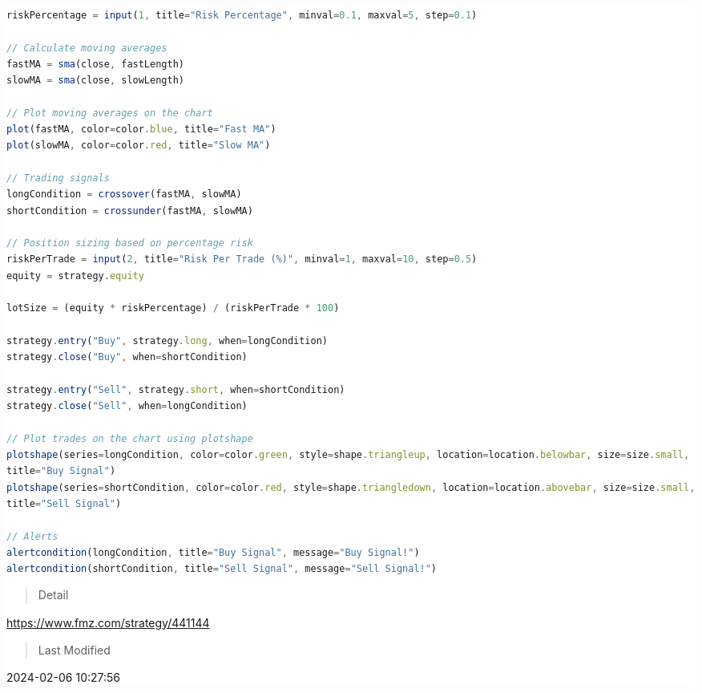 ``` javascript
riskPercentage = input(1, title="Risk Percentage", minval=0.1, maxval=5, step=0.1)

// Calculate moving averages
fastMA = sma(close, fastLength)
slowMA = sma(close, slowLength)

// Plot moving averages on the chart
plot(fastMA, color=color.blue, title="Fast MA")
plot(slowMA, color=color.red, title="Slow MA")

// Trading signals
longCondition = crossover(fastMA, slowMA)
shortCondition = crossunder(fastMA, slowMA)

// Position sizing based on percentage risk
riskPerTrade = input(2, title="Risk Per Trade (%)", minval=1, maxval=10, step=0.5)
equity = strategy.equity

lotSize = (equity * riskPercentage) / (riskPerTrade * 100)

strategy.entry("Buy", strategy.long, when=longCondition)
strategy.close("Buy", when=shortCondition)

strategy.entry("Sell", strategy.short, when=shortCondition)
strategy.close("Sell", when=longCondition)

// Plot trades on the chart using plotshape
plotshape(series=longCondition, color=color.green, style=shape.triangleup, location=location.belowbar, size=size.small, title="Buy Signal")
plotshape(series=shortCondition, color=color.red, style=shape.triangledown, location=location.abovebar, size=size.small, title="Sell Signal")

// Alerts
alertcondition(longCondition, title="Buy Signal", message="Buy Signal!")
alertcondition(shortCondition, title="Sell Signal", message="Sell Signal!")

```

> Detail

https://www.fmz.com/strategy/441144

> Last Modified

2024-02-06 10:27:56
